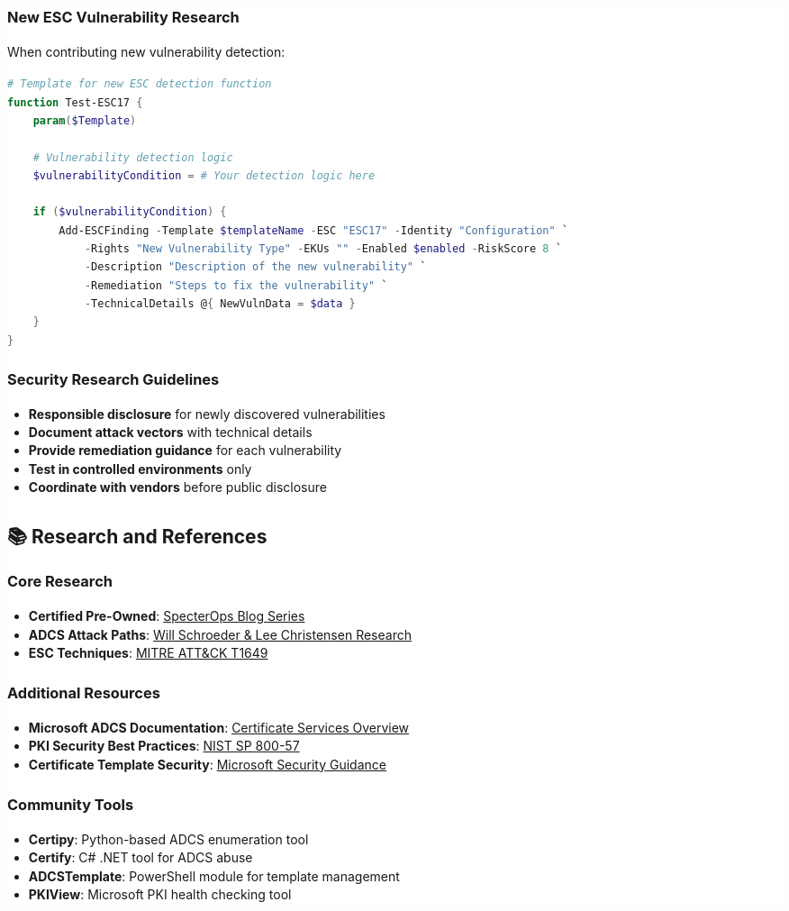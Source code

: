 ### **New ESC Vulnerability Research**

When contributing new vulnerability detection:

```powershell
# Template for new ESC detection function
function Test-ESC17 {
    param($Template)
    
    # Vulnerability detection logic
    $vulnerabilityCondition = # Your detection logic here
    
    if ($vulnerabilityCondition) {
        Add-ESCFinding -Template $templateName -ESC "ESC17" -Identity "Configuration" `
            -Rights "New Vulnerability Type" -EKUs "" -Enabled $enabled -RiskScore 8 `
            -Description "Description of the new vulnerability" `
            -Remediation "Steps to fix the vulnerability" `
            -TechnicalDetails @{ NewVulnData = $data }
    }
}
```

### **Security Research Guidelines**

- **Responsible disclosure** for newly discovered vulnerabilities
- **Document attack vectors** with technical details
- **Provide remediation guidance** for each vulnerability
- **Test in controlled environments** only
- **Coordinate with vendors** before public disclosure

## 📚 **Research and References**

### **Core Research**

- **Certified Pre-Owned**: [SpecterOps Blog Series](https://posts.specterops.io/certified-pre-owned-d95910965cd2)
- **ADCS Attack Paths**: [Will Schroeder & Lee Christensen Research](https://www.specterops.io/assets/resources/Certified_Pre-Owned.pdf)
- **ESC Techniques**: [MITRE ATT&CK T1649](https://attack.mitre.org/techniques/T1649/)

### **Additional Resources**

- **Microsoft ADCS Documentation**: [Certificate Services Overview](https://docs.microsoft.com/en-us/windows-server/identity/ad-cs/)
- **PKI Security Best Practices**: [NIST SP 800-57](https://csrc.nist.gov/publications/detail/sp/800-57-part-1/rev-5/final)
- **Certificate Template Security**: [Microsoft Security Guidance](https://docs.microsoft.com/en-us/windows-server/identity/ad-cs/certificate-template-security)

### **Community Tools**

- **Certipy**: Python-based ADCS enumeration tool
- **Certify**: C# .NET tool for ADCS abuse
- **ADCSTemplate**: PowerShell module for template management
- **PKIView**: Microsoft PKI health checking tool
